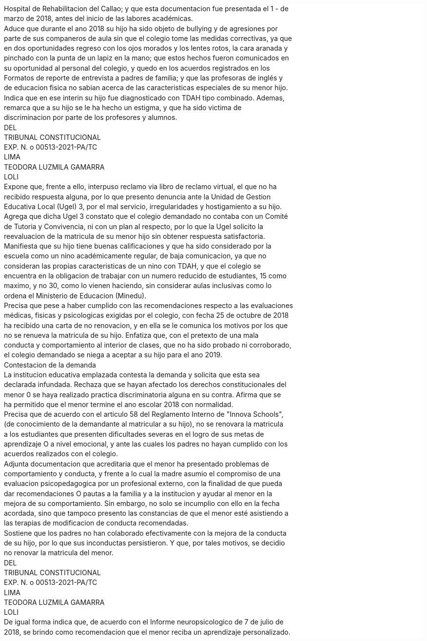 Hospital de Rehabilitacion del Callao; y que esta documentacion fue presentada el 1 - de  
marzo de 2018, antes del inicio de las labores académicas.  
Aduce que durante el ano 2018 su hijo ha sido objeto de bullying y de agresiones por  
parte de sus companeros de aula sin que el colegio tome las medidas correctivas, ya que  
en dos oportunidades regreso con los ojos morados y los lentes rotos, la cara aranada y  
pinchado con la punta de un lapiz en la mano; que estos hechos fueron comunicados en  
su oportunidad al personal del colegio, y quedo en los acuerdos registrados en los  
Formatos de reporte de entrevista a padres de familia; y que las profesoras de inglés y  
de educacion fisica no sabian acerca de las caracteristicas especiales de su menor hijo.  
Indica que en ese interin su hijo fue diagnosticado con TDAH tipo combinado. Ademas,  
remarca que a su hijo se le ha hecho un estigma, y que ha sido victima de  
discriminacion por parte de los profesores y alumnos.  
DEL  
TRIBUNAL CONSTITUCIONAL  
EXP. N. o 00513-2021-PA/TC  
LIMA  
TEODORA LUZMILA GAMARRA  
LOLI  
Expone que, frente a ello, interpuso reclamo via libro de reclamo virtual, el que no ha  
recibido respuesta alguna, por lo que presento denuncia ante la Unidad de Gestion  
Educativa Local (Ugel) 3, por el mal servicio, irregularidades y hostigamiento a su hijo.  
Agrega que dicha Ugel 3 constato que el colegio demandado no contaba con un Comité  
de Tutoria y Convivencia, ni con un plan al respecto, por lo que la Ugel solicito la  
reevaluacion de la matricula de su menor hijo sin obtener respuesta satisfactoria.  
Manifiesta que su hijo tiene buenas calificaciones y que ha sido considerado por la  
escuela como un nino académicamente regular, de baja comunicacion, ya que no  
consideran las propias caracteristicas de un nino con TDAH, y que el colegio se  
encuentra en la obligacion de trabajar con un numero reducido de estudiantes, 15 como  
maximo, y no 30, como lo vienen haciendo, sin considerar aulas inclusivas como lo  
ordena el Ministerio de Educacion (Minedu).  
Precisa que pese a haber cumplido con las recomendaciones respecto a las evaluaciones  
médicas, fisicas y psicologicas exigidas por el colegio, con fecha 25 de octubre de 2018  
ha recibido una carta de no renovacion, y en ella se le comunica los motivos por los que  
no se renueva la matricula de su hijo. Enfatiza que, con el pretexto de una mala  
conducta y comportamiento al interior de clases, que no ha sido probado ni corroborado,  
el colegio demandado se niega a aceptar a su hijo para el ano 2019.  
Contestacion de la demanda  
La institucion educativa emplazada contesta la demanda y solicita que esta sea  
declarada infundada. Rechaza que se hayan afectado los derechos constitucionales del  
menor 0 se haya realizado practica discriminatoria alguna en su contra. Afirma que se  
ha permitido que el menor termine el ano escolar 2018 con normalidad.  
Precisa que de acuerdo con el articulo 58 del Reglamento Interno de "Innova Schools",  
(de conocimiento de la demandante al matricular a su hijo), no se renovara la matricula  
a los estudiantes que presenten dificultades severas en el logro de sus metas de  
aprendizaje O a nivel emocional, y ante las cuales los padres no hayan cumplido con los  
acuerdos realizados con el colegio.  
Adjunta documentacion que acreditaria que el menor ha presentado problemas de  
comportamiento y conducta, y frente a lo cual la madre asumio el compromiso de una  
evaluacion psicopedagogica por un profesional externo, con la finalidad de que pueda  
dar recomendaciones O pautas a la familia y a la institucion y ayudar al menor en la  
mejora de su comportamiento. Sin embargo, no solo se incumplio con ello en la fecha  
acordada, sino que tampoco presento las constancias de que el menor esté asistiendo a  
las terapias de modificacion de conducta recomendadas.  
Sostiene que los padres no han colaborado efectivamente con la mejora de la conducta  
de su hijo, por lo que sus inconductas persistieron. Y que, por tales motivos, se decidio  
no renovar la matricula del menor.  
DEL  
TRIBUNAL CONSTITUCIONAL  
EXP. N. o 00513-2021-PA/TC  
LIMA  
TEODORA LUZMILA GAMARRA  
LOLI  
De igual forma indica que, de acuerdo con el Informe neuropsicologico de 7 de julio de  
2018, se brindo como recomendacion que el menor reciba un aprendizaje personalizado.  